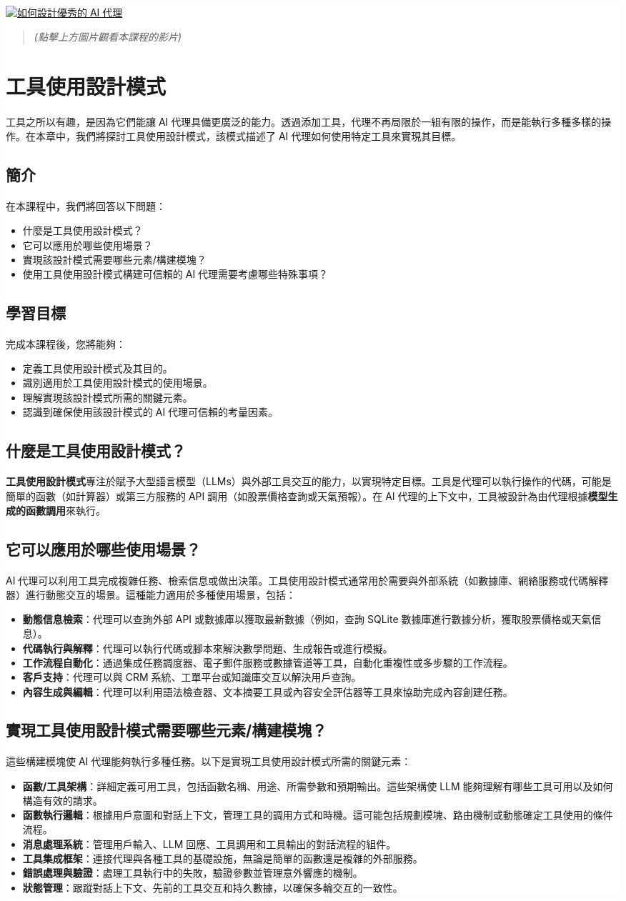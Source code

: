 
[![如何設計優秀的 AI 代理](../../../translated_images/lesson-4-thumbnail.546162853cb3daffd64edd92014f274103f76360dfb39fc6e6ee399494da38fd.tw.png)](https://youtu.be/vieRiPRx-gI?si=cEZ8ApnT6Sus9rhn)

> _(點擊上方圖片觀看本課程的影片)_

# 工具使用設計模式

工具之所以有趣，是因為它們能讓 AI 代理具備更廣泛的能力。透過添加工具，代理不再局限於一組有限的操作，而是能執行多種多樣的操作。在本章中，我們將探討工具使用設計模式，該模式描述了 AI 代理如何使用特定工具來實現其目標。

## 簡介

在本課程中，我們將回答以下問題：

- 什麼是工具使用設計模式？
- 它可以應用於哪些使用場景？
- 實現該設計模式需要哪些元素/構建模塊？
- 使用工具使用設計模式構建可信賴的 AI 代理需要考慮哪些特殊事項？

## 學習目標

完成本課程後，您將能夠：

- 定義工具使用設計模式及其目的。
- 識別適用於工具使用設計模式的使用場景。
- 理解實現該設計模式所需的關鍵元素。
- 認識到確保使用該設計模式的 AI 代理可信賴的考量因素。

## 什麼是工具使用設計模式？

**工具使用設計模式**專注於賦予大型語言模型（LLMs）與外部工具交互的能力，以實現特定目標。工具是代理可以執行操作的代碼，可能是簡單的函數（如計算器）或第三方服務的 API 調用（如股票價格查詢或天氣預報）。在 AI 代理的上下文中，工具被設計為由代理根據**模型生成的函數調用**來執行。

## 它可以應用於哪些使用場景？

AI 代理可以利用工具完成複雜任務、檢索信息或做出決策。工具使用設計模式通常用於需要與外部系統（如數據庫、網絡服務或代碼解釋器）進行動態交互的場景。這種能力適用於多種使用場景，包括：

- **動態信息檢索**：代理可以查詢外部 API 或數據庫以獲取最新數據（例如，查詢 SQLite 數據庫進行數據分析，獲取股票價格或天氣信息）。
- **代碼執行與解釋**：代理可以執行代碼或腳本來解決數學問題、生成報告或進行模擬。
- **工作流程自動化**：通過集成任務調度器、電子郵件服務或數據管道等工具，自動化重複性或多步驟的工作流程。
- **客戶支持**：代理可以與 CRM 系統、工單平台或知識庫交互以解決用戶查詢。
- **內容生成與編輯**：代理可以利用語法檢查器、文本摘要工具或內容安全評估器等工具來協助完成內容創建任務。

## 實現工具使用設計模式需要哪些元素/構建模塊？

這些構建模塊使 AI 代理能夠執行多種任務。以下是實現工具使用設計模式所需的關鍵元素：

- **函數/工具架構**：詳細定義可用工具，包括函數名稱、用途、所需參數和預期輸出。這些架構使 LLM 能夠理解有哪些工具可用以及如何構造有效的請求。
- **函數執行邏輯**：根據用戶意圖和對話上下文，管理工具的調用方式和時機。這可能包括規劃模塊、路由機制或動態確定工具使用的條件流程。
- **消息處理系統**：管理用戶輸入、LLM 回應、工具調用和工具輸出的對話流程的組件。
- **工具集成框架**：連接代理與各種工具的基礎設施，無論是簡單的函數還是複雜的外部服務。
- **錯誤處理與驗證**：處理工具執行中的失敗，驗證參數並管理意外響應的機制。
- **狀態管理**：跟蹤對話上下文、先前的工具交互和持久數據，以確保多輪交互的一致性。
